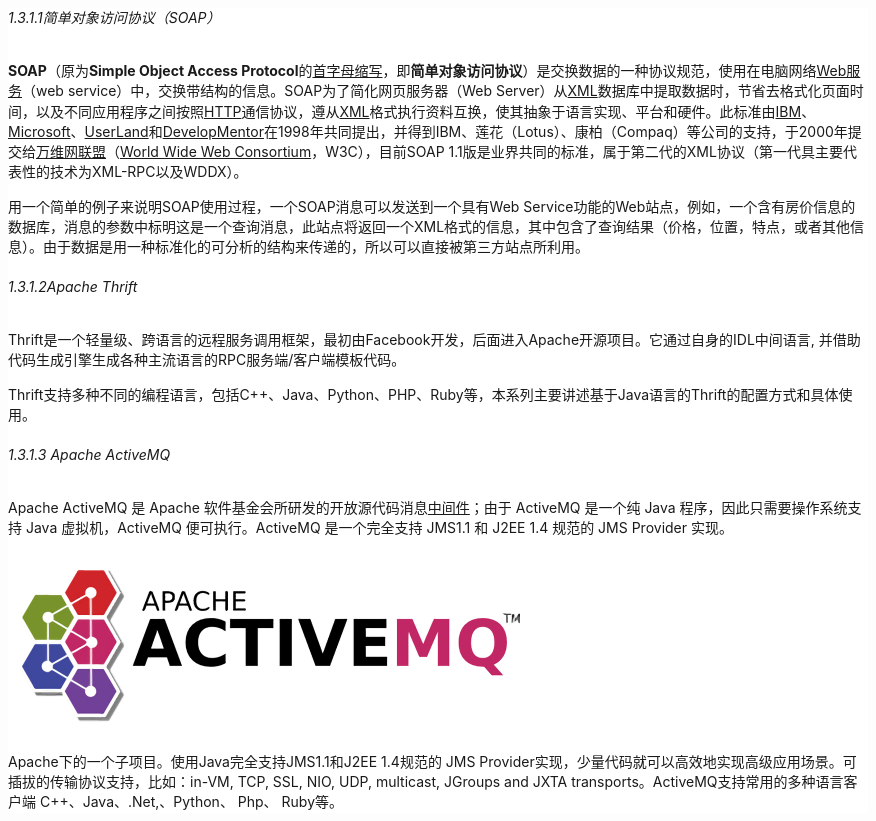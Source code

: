 ###### 1.3.1.1简单对象访问协议（SOAP）

**SOAP**（原为**Simple Object Access Protocol**的[首字母缩写](https://zh.m.wikipedia.org/wiki/首字母缩写)，即**简单对象访问协议**）是交换数据的一种协议规范，使用在电脑网络[Web服务](https://zh.m.wikipedia.org/wiki/Web服务)（web service）中，交换带结构的信息。SOAP为了简化网页服务器（Web Server）从[XML](https://zh.m.wikipedia.org/wiki/XML)数据库中提取数据时，节省去格式化页面时间，以及不同应用程序之间按照[HTTP](https://zh.m.wikipedia.org/wiki/HTTP)通信协议，遵从[XML](https://zh.m.wikipedia.org/wiki/XML)格式执行资料互换，使其抽象于语言实现、平台和硬件。此标准由[IBM](https://zh.m.wikipedia.org/wiki/IBM)、[Microsoft](https://zh.m.wikipedia.org/wiki/Microsoft)、[UserLand](https://zh.m.wikipedia.org/w/index.php?title=UserLand&action=edit&redlink=1)和[DevelopMentor](https://zh.m.wikipedia.org/w/index.php?title=DevelopMentor&action=edit&redlink=1)在1998年共同提出，并得到IBM、莲花（Lotus）、康柏（Compaq）等公司的支持，于2000年提交给[万维网联盟](https://zh.m.wikipedia.org/wiki/万维网联盟)（[World Wide Web Consortium](https://zh.m.wikipedia.org/wiki/World_Wide_Web_Consortium)，W3C），目前SOAP 1.1版是业界共同的标准，属于第二代的XML协议（第一代具主要代表性的技术为XML-RPC以及WDDX）。

用一个简单的例子来说明SOAP使用过程，一个SOAP消息可以发送到一个具有Web Service功能的Web站点，例如，一个含有房价信息的数据库，消息的参数中标明这是一个查询消息，此站点将返回一个XML格式的信息，其中包含了查询结果（价格，位置，特点，或者其他信息）。由于数据是用一种标准化的可分析的结构来传递的，所以可以直接被第三方站点所利用。

###### 1.3.1.2Apache Thrift

Thrift是一个轻量级、跨语言的远程服务调用框架，最初由Facebook开发，后面进入Apache开源项目。它通过自身的IDL中间语言, 并借助代码生成引擎生成各种主流语言的RPC服务端/客户端模板代码。

Thrift支持多种不同的编程语言，包括C++、Java、Python、PHP、Ruby等，本系列主要讲述基于Java语言的Thrift的配置方式和具体使用。

###### 1.3.1.3 Apache ActiveMQ

Apache ActiveMQ 是 Apache 软件基金会所研发的开放源代码消息[中间件](https://cloud.tencent.com/product/tdmq?from=10680)；由于 ActiveMQ 是一个纯 Java 程序，因此只需要操作系统支持 Java 虚拟机，ActiveMQ 便可执行。ActiveMQ 是一个完全支持 JMS1.1 和 J2EE 1.4 规范的 JMS Provider 实现。

<img src="2022年IT架构人才培养结业考试-卷2-笔记.assets/b04uerowh3.png" alt="b04uerowh3" style="zoom: 50%;" />

Apache下的一个子项目。使用Java完全支持JMS1.1和J2EE 1.4规范的 JMS Provider实现，少量代码就可以高效地实现高级应用场景。可插拔的传输协议支持，比如：in-VM, TCP, SSL, NIO, UDP, multicast, JGroups and JXTA transports。ActiveMQ支持常用的多种语言客户端 C++、Java、.Net,、Python、 Php、 Ruby等。

